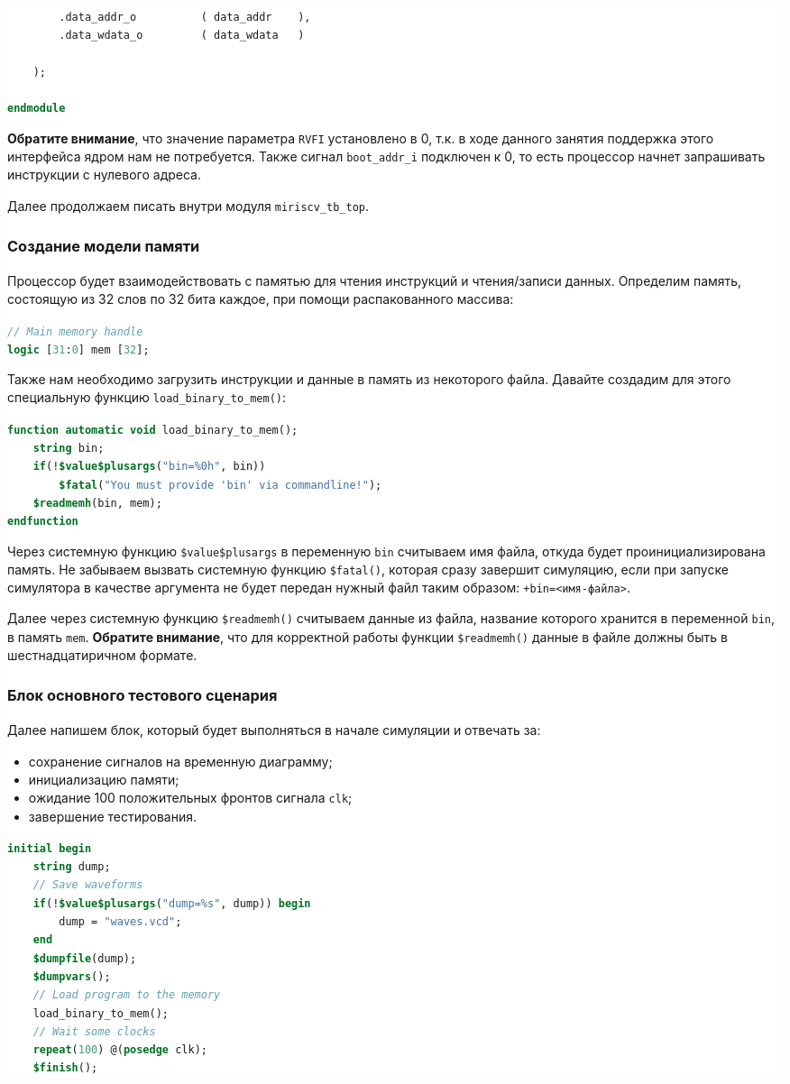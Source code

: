 ```SystemVerilog
        .data_addr_o          ( data_addr    ),
        .data_wdata_o         ( data_wdata   )

    );

endmodule
```

**Обратите внимание**, что значение параметра `RVFI` установлено в 0, т.к. в ходе данного занятия поддержка этого интерфейса ядром нам не потребуется. Также сигнал `boot_addr_i` подключен к 0, то есть процессор начнет запрашивать инструкции с нулевого адреса.

Далее продолжаем писать внутри модуля `miriscv_tb_top`.

### Создание модели памяти

Процессор будет взаимодействовать с памятью для чтения инструкций и чтения/записи данных. Определим память, состоящую из 32 слов по 32 бита каждое, при помощи распакованного массива:

```SystemVerilog
// Main memory handle
logic [31:0] mem [32];
```

Также нам необходимо загрузить инструкции и данные в память из некоторого файла. Давайте создадим для этого специальную функцию `load_binary_to_mem()`:

```SystemVerilog
function automatic void load_binary_to_mem();
    string bin;
    if(!$value$plusargs("bin=%0h", bin))
        $fatal("You must provide 'bin' via commandline!");
    $readmemh(bin, mem);
endfunction
```

Через системную функцию `$value$plusargs` в переменную `bin` считываем имя файла, откуда будет проинициализирована память. Не забываем вызвать системную функцию `$fatal()`, которая сразу завершит симуляцию, если при запуске симулятора в качестве аргумента не будет передан нужный файл таким образом: `+bin=<имя-файла>`.

Далее через системную функцию `$readmemh()` считываем данные из файла, название которого хранится в переменной `bin`, в память `mem`. **Обратите внимание**, что для корректной работы функции `$readmemh()` данные в файле должны быть в шестнадцатиричном формате.

### Блок основного тестового сценария

Далее напишем блок, который будет выполняться в начале симуляции и отвечать за:

- сохранение сигналов на временную диаграмму;
- инициализацию памяти;
- ожидание 100 положительных фронтов сигнала `clk`;
- завершение тестирования.

```SystemVerilog
initial begin
    string dump;
    // Save waveforms
    if(!$value$plusargs("dump=%s", dump)) begin
        dump = "waves.vcd";
    end
    $dumpfile(dump);
    $dumpvars();
    // Load program to the memory
    load_binary_to_mem();
    // Wait some clocks
    repeat(100) @(posedge clk);
    $finish();
```

[^1]: Хороший ознакомительный материал об уровнях привилегий в RISC-V расположен по [ссылке](https://danielmangum.com/posts/risc-v-bytes-privilege-levels/).
[^2]: Язык ассемблера - язык программирования низкого уровня со строгим соответствием между командами языка и инструкциями машинного кода архитектуры. Исчерпывающий документ по ассемблеру RISC-V доступен по [ссылке](https://github.com/riscv-non-isa/riscv-asm-manual/blob/main/riscv-asm.md). Статья для начинающих по ассемблеру RISC-V доступна по [ссылке](https://habr.com/en/articles/558706/).